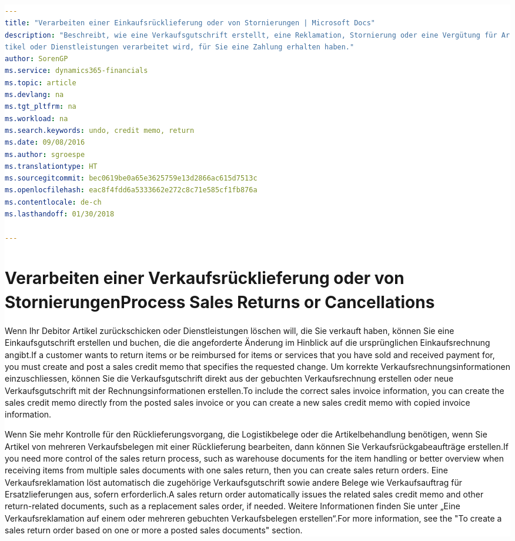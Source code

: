 ```yaml
---
title: "Verarbeiten einer Einkaufsrücklieferung oder von Stornierungen | Microsoft Docs"
description: "Beschreibt, wie eine Verkaufsgutschrift erstellt, eine Reklamation, Stornierung oder eine Vergütung für Artikel oder Dienstleistungen verarbeitet wird, für Sie eine Zahlung erhalten haben."
author: SorenGP
ms.service: dynamics365-financials
ms.topic: article
ms.devlang: na
ms.tgt_pltfrm: na
ms.workload: na
ms.search.keywords: undo, credit memo, return
ms.date: 09/08/2016
ms.author: sgroespe
ms.translationtype: HT
ms.sourcegitcommit: bec0619be0a65e3625759e13d2866ac615d7513c
ms.openlocfilehash: eac8f4fdd6a5333662e272c8c71e585cf1fb876a
ms.contentlocale: de-ch
ms.lasthandoff: 01/30/2018

---
```

# <a name="process-sales-returns-or-cancellations"></a><span data-ttu-id="88eeb-103">Verarbeiten einer Verkaufsrücklieferung oder von Stornierungen</span><span class="sxs-lookup"><span data-stu-id="88eeb-103">Process Sales Returns or Cancellations</span></span>
<span data-ttu-id="88eeb-104">Wenn Ihr Debitor Artikel zurückschicken oder Dienstleistungen löschen will, die Sie verkauft haben, können Sie eine Einkaufsgutschrift erstellen und buchen, die die angeforderte Änderung im Hinblick auf die ursprünglichen Einkaufsrechnung angibt.</span><span class="sxs-lookup"><span data-stu-id="88eeb-104">If a customer wants to return items or be reimbursed for items or services that you have sold and received payment for, you must create and post a sales credit memo that specifies the requested change.</span></span> <span data-ttu-id="88eeb-105">Um korrekte Verkaufsrechnungsinformationen einzuschliessen, können Sie die Verkaufsgutschrift direkt aus der gebuchten Verkaufsrechnung erstellen oder neue Verkaufsgutschrift mit der Rechnungsinformationen erstellen.</span><span class="sxs-lookup"><span data-stu-id="88eeb-105">To include the correct sales invoice information, you can create the sales credit memo directly from the posted sales invoice or you can create a new sales credit memo with copied invoice information.</span></span>

<span data-ttu-id="88eeb-106">Wenn Sie mehr Kontrolle für den Rücklieferungsvorgang, die Logistikbelege oder die Artikelbehandlung benötigen, wenn Sie Artikel von mehreren Verkaufsbelegen mit einer Rücklieferung bearbeiten, dann können Sie Verkaufsrückgabeaufträge erstellen.</span><span class="sxs-lookup"><span data-stu-id="88eeb-106">If you need more control of the sales return process, such as warehouse documents for the item handling or better overview when receiving items from multiple sales documents with one sales return, then you can create sales return orders.</span></span> <span data-ttu-id="88eeb-107">Eine Verkaufsreklamation löst automatisch die zugehörige Verkaufsgutschrift sowie andere Belege wie Verkaufsauftrag für Ersatzlieferungen aus, sofern erforderlich.</span><span class="sxs-lookup"><span data-stu-id="88eeb-107">A sales return order automatically issues the related sales credit memo and other return-related documents, such as a replacement sales order, if needed.</span></span> <span data-ttu-id="88eeb-108">Weitere Informationen finden Sie unter „Eine Verkaufsreklamation auf einem oder mehreren gebuchten Verkaufsbelegen erstellen“.</span><span class="sxs-lookup"><span data-stu-id="88eeb-108">For more information, see the "To create a sales return order based on one or more a posted sales documents" section.</span></span>

